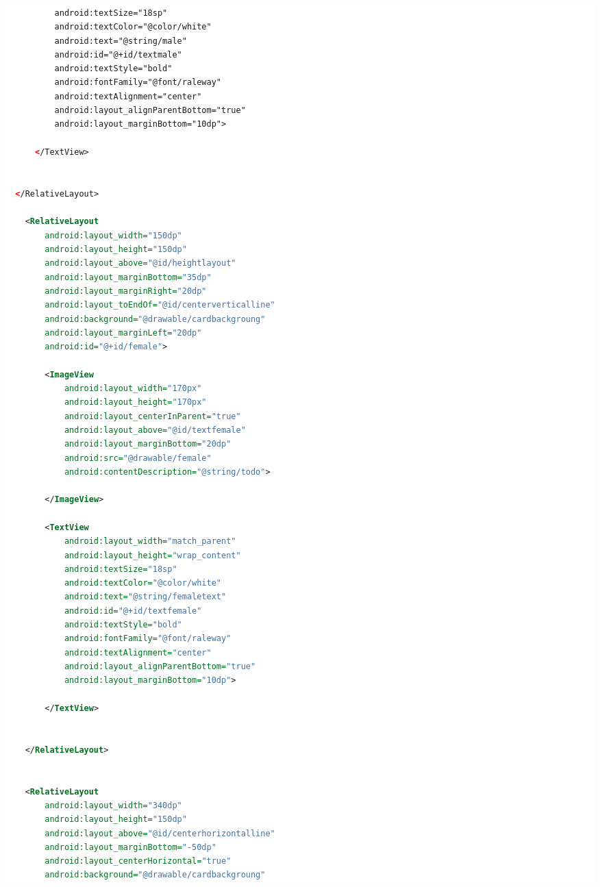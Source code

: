 ```xml
          android:textSize="18sp"
          android:textColor="@color/white"
          android:text="@string/male"
          android:id="@+id/textmale"
          android:textStyle="bold"
          android:fontFamily="@font/raleway"
          android:textAlignment="center"
          android:layout_alignParentBottom="true"
          android:layout_marginBottom="10dp">

      </TextView>


  </RelativeLayout>

    <RelativeLayout
        android:layout_width="150dp"
        android:layout_height="150dp"
        android:layout_above="@id/heightlayout"
        android:layout_marginBottom="35dp"
        android:layout_marginRight="20dp"
        android:layout_toEndOf="@id/centerverticalline"
        android:background="@drawable/cardbackgroung"
        android:layout_marginLeft="20dp"
        android:id="@+id/female">

        <ImageView
            android:layout_width="170px"
            android:layout_height="170px"
            android:layout_centerInParent="true"
            android:layout_above="@id/textfemale"
            android:layout_marginBottom="20dp"
            android:src="@drawable/female"
            android:contentDescription="@string/todo">

        </ImageView>

        <TextView
            android:layout_width="match_parent"
            android:layout_height="wrap_content"
            android:textSize="18sp"
            android:textColor="@color/white"
            android:text="@string/femaletext"
            android:id="@+id/textfemale"
            android:textStyle="bold"
            android:fontFamily="@font/raleway"
            android:textAlignment="center"
            android:layout_alignParentBottom="true"
            android:layout_marginBottom="10dp">

        </TextView>


    </RelativeLayout>


    <RelativeLayout
        android:layout_width="340dp"
        android:layout_height="150dp"
        android:layout_above="@id/centerhorizontalline"
        android:layout_marginBottom="-50dp"
        android:layout_centerHorizontal="true"
        android:background="@drawable/cardbackgroung"
```